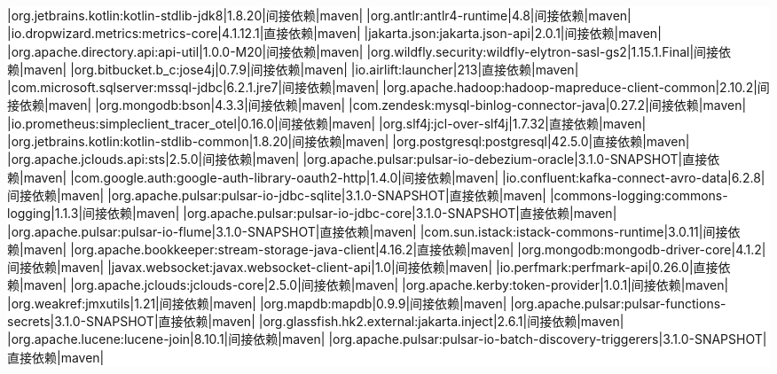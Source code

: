 |org.jetbrains.kotlin:kotlin-stdlib-jdk8|1.8.20|间接依赖|maven|
|org.antlr:antlr4-runtime|4.8|间接依赖|maven|
|io.dropwizard.metrics:metrics-core|4.1.12.1|直接依赖|maven|
|jakarta.json:jakarta.json-api|2.0.1|间接依赖|maven|
|org.apache.directory.api:api-util|1.0.0-M20|间接依赖|maven|
|org.wildfly.security:wildfly-elytron-sasl-gs2|1.15.1.Final|间接依赖|maven|
|org.bitbucket.b_c:jose4j|0.7.9|间接依赖|maven|
|io.airlift:launcher|213|直接依赖|maven|
|com.microsoft.sqlserver:mssql-jdbc|6.2.1.jre7|间接依赖|maven|
|org.apache.hadoop:hadoop-mapreduce-client-common|2.10.2|间接依赖|maven|
|org.mongodb:bson|4.3.3|间接依赖|maven|
|com.zendesk:mysql-binlog-connector-java|0.27.2|间接依赖|maven|
|io.prometheus:simpleclient_tracer_otel|0.16.0|间接依赖|maven|
|org.slf4j:jcl-over-slf4j|1.7.32|直接依赖|maven|
|org.jetbrains.kotlin:kotlin-stdlib-common|1.8.20|间接依赖|maven|
|org.postgresql:postgresql|42.5.0|直接依赖|maven|
|org.apache.jclouds.api:sts|2.5.0|间接依赖|maven|
|org.apache.pulsar:pulsar-io-debezium-oracle|3.1.0-SNAPSHOT|直接依赖|maven|
|com.google.auth:google-auth-library-oauth2-http|1.4.0|间接依赖|maven|
|io.confluent:kafka-connect-avro-data|6.2.8|间接依赖|maven|
|org.apache.pulsar:pulsar-io-jdbc-sqlite|3.1.0-SNAPSHOT|直接依赖|maven|
|commons-logging:commons-logging|1.1.3|间接依赖|maven|
|org.apache.pulsar:pulsar-io-jdbc-core|3.1.0-SNAPSHOT|直接依赖|maven|
|org.apache.pulsar:pulsar-io-flume|3.1.0-SNAPSHOT|直接依赖|maven|
|com.sun.istack:istack-commons-runtime|3.0.11|间接依赖|maven|
|org.apache.bookkeeper:stream-storage-java-client|4.16.2|直接依赖|maven|
|org.mongodb:mongodb-driver-core|4.1.2|间接依赖|maven|
|javax.websocket:javax.websocket-client-api|1.0|间接依赖|maven|
|io.perfmark:perfmark-api|0.26.0|直接依赖|maven|
|org.apache.jclouds:jclouds-core|2.5.0|间接依赖|maven|
|org.apache.kerby:token-provider|1.0.1|间接依赖|maven|
|org.weakref:jmxutils|1.21|间接依赖|maven|
|org.mapdb:mapdb|0.9.9|间接依赖|maven|
|org.apache.pulsar:pulsar-functions-secrets|3.1.0-SNAPSHOT|直接依赖|maven|
|org.glassfish.hk2.external:jakarta.inject|2.6.1|间接依赖|maven|
|org.apache.lucene:lucene-join|8.10.1|间接依赖|maven|
|org.apache.pulsar:pulsar-io-batch-discovery-triggerers|3.1.0-SNAPSHOT|直接依赖|maven|